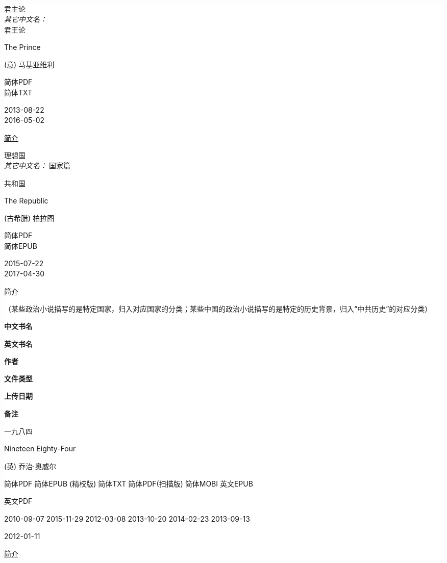 君主论  
_其它中文名：_  
君王论

The Prince

(意) 马基亚维利

简体PDF  
简体TXT

2013-08-22  
2016-05-02

[简介](https://goo.gl/bdEyl8)

理想国  
_其它中文名：_ 国家篇

共和国

The Republic

(古希腊) 柏拉图

简体PDF  
简体EPUB

2015-07-22  
2017-04-30

[简介](https://goo.gl/uhmF6F)

  
（某些政治小说描写的是特定国家，归入对应国家的分类；某些中国的政治小说描写的是特定的历史背景，归入“中共历史”的对应分类）

**中文书名**

**英文书名**

**作者**

**文件类型**

**上传日期**

**备注**

一九八四

Nineteen Eighty-Four

(英) 乔治·奥威尔

简体PDF 简体EPUB (精校版) 简体TXT 简体PDF(扫描版) 简体MOBI 英文EPUB

英文PDF

2010-09-07 2015-11-29 2012-03-08 2013-10-20 2014-02-23 2013-09-13

2012-01-11

[简介](https://goo.gl/RPrAiX)
